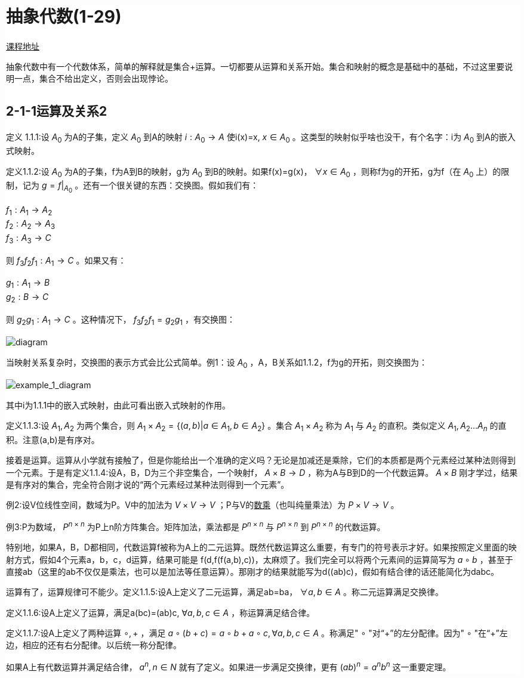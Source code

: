 # 抽象代数(1-29)

[课程地址](https://www.bilibili.com/video/BV1eE411b7Xq/)

抽象代数中有一个代数体系，简单的解释就是集合+运算。一切都要从运算和关系开始。集合和映射的概念是基础中的基础，不过这里要说明一点，集合不给出定义，否则会出现悖论。

## 2-1-1运算及关系2

定义 1.1.1:设 $A_0$ 为A的子集，定义 $A_0$ 到A的映射 $i:A_0\rightarrow A$ 使i(x)=x, $x\in A_0$ 。这类型的映射似乎啥也没干，有个名字：i为 $A_0$ 到A的嵌入式映射。

定义1.1.2:设 $A_0$ 为A的子集，f为A到B的映射，g为 $A_0$ 到B的映射。如果f(x)=g(x)， $\forall x\in A_0$ ，则称f为g的开拓，g为f（在 $A_0$ 上）的限制，记为 $g=f|_{A_0}$ 。还有一个很关键的东西：交换图。假如我们有：

$f_1:A_1\rightarrow A_2$<br>
$f_2:A_2\rightarrow A_3$<br>
$f_3:A_3\rightarrow C$<br>

则 $f_3f_2f_1:A_1\rightarrow C$ 。如果又有：

$g_1:A_1\rightarrow B$<Br>
$g_2:B\rightarrow C$<Br>

则 $g_2g_1:A_1\rightarrow C$ 。这种情况下， $f_3f_2f_1=g_2g_1$ ，有交换图：

![diagram](../../images/change_diagram.png)

当映射关系复杂时，交换图的表示方式会比公式简单。例1：设 $A_0$ ，A，B关系如1.1.2，f为g的开拓，则交换图为：

![example_1_diagram](../../images/example_1_diagram.png)

其中i为1.1.1中的嵌入式映射，由此可看出嵌入式映射的作用。

定义1.1.3:设 $A_1,A_2$ 为两个集合，则 $A_1\times A_2=\{(a,b)|a\in A_1,b\in A_2\}$ 。集合 $A_1\times A_2$ 称为 $A_1$ 与 $A_2$ 的直积。类似定义 $A_1,A_2...A_n$ 的直积。注意(a,b)是有序对。

接着是运算。运算从小学就有接触了，但是你能给出一个准确的定义吗？无论是加减还是乘除，它们的本质都是两个元素经过某种法则得到一个元素。于是有定义1.1.4:设A，B，D为三个非空集合，一个映射f， $A\times B\rightarrow D$ ，称为A与B到D的一个代数运算。 $A\times B$ 刚才学过，结果是有序对的集合，完全符合刚才说的“两个元素经过某种法则得到一个元素”。

例2:设V位线性空间，数域为P。V中的加法为 $V\times V\rightarrow V$ ；P与V的[数乘](https://zh.wikipedia.org/wiki/%E6%A0%87%E9%87%8F%E4%B9%98%E6%B3%95)（也叫纯量乘法）为 $P\times V\rightarrow V$ 。

例3:P为数域， $P^{n\times n}$ 为P上n阶方阵集合。矩阵加法，乘法都是 $P^{n\times n}$ 与 $P^{n\times n}$ 到 $P^{n\times n}$ 的代数运算。

特别地，如果A，B，D都相同，代数运算f被称为A上的二元运算。既然代数运算这么重要，有专门的符号表示才好。如果按照定义里面的映射方式，假如4个元素a，b，c，d运算，结果可能是 f(d,f(f(a,b),c))，太麻烦了。我们完全可以将两个元素间的运算简写为 $a\circ b$ ，甚至于直接ab（这里的ab不仅仅是乘法，也可以是加法等任意运算）。那刚才的结果就能写为d((ab)c)，假如有结合律的话还能简化为dabc。

运算有了，运算规律可不能少。定义1.1.5:设A上定义了二元运算，满足ab=ba， $\forall a,b\in A$ 。称二元运算满足交换律。

定义1.1.6:设A上定义了运算，满足a(bc)=(ab)c, $\forall a,b,c\in A$ ，称运算满足结合律。

定义1.1.7:设A上定义了两种运算 $\circ,+$ ，满足 $a\circ(b+c)=a\circ b+a\circ c,\forall a,b,c\in A$ 。称满足" $\circ$ "对“+”的左分配律。因为" $\circ$ "在“+”左边，相应的还有右分配律。以后统一称分配律。

如果A上有代数运算并满足结合律， $a^n,n\in N$ 就有了定义。如果进一步满足交换律，更有 $(ab)^n=a^nb^n$ 这一重要定理。
